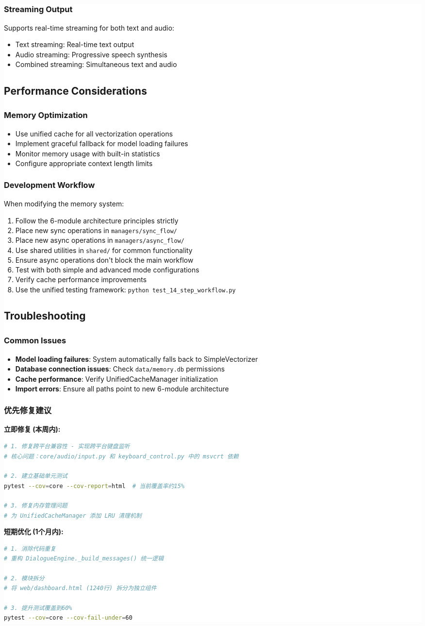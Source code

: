 ### Streaming Output
Supports real-time streaming for both text and audio:
- Text streaming: Real-time text output
- Audio streaming: Progressive speech synthesis
- Combined streaming: Simultaneous text and audio

## Performance Considerations

### Memory Optimization
- Use unified cache for all vectorization operations
- Implement graceful fallback for model loading failures
- Monitor memory usage with built-in statistics
- Configure appropriate context length limits

### Development Workflow
When modifying the memory system:
1. Follow the 6-module architecture principles strictly
2. Place new sync operations in `managers/sync_flow/`
3. Place new async operations in `managers/async_flow/`
4. Use shared utilities in `shared/` for common functionality
5. Ensure async operations don't block the main workflow
6. Test with both simple and advanced mode configurations
7. Verify cache performance improvements
8. Use the unified testing framework: `python test_14_step_workflow.py`

## Troubleshooting

### Common Issues
- **Model loading failures**: System automatically falls back to SimpleVectorizer
- **Database connection issues**: Check `data/memory.db` permissions
- **Cache performance**: Verify UnifiedCacheManager initialization
- **Import errors**: Ensure all paths point to new 6-module architecture

### 优先修复建议

**立即修复 (本周内):**
```bash
# 1. 修复跨平台兼容性 - 实现跨平台键盘监听
# 核心问题：core/audio/input.py 和 keyboard_control.py 中的 msvcrt 依赖

# 2. 建立基础单元测试
pytest --cov=core --cov-report=html  # 当前覆盖率约15%

# 3. 修复内存管理问题
# 为 UnifiedCacheManager 添加 LRU 清理机制
```

**短期优化 (1个月内):**
```bash
# 1. 消除代码重复
# 重构 DialogueEngine._build_messages() 统一逻辑

# 2. 模块拆分
# 将 web/dashboard.html (1240行) 拆分为独立组件

# 3. 提升测试覆盖到60%
pytest --cov=core --cov-fail-under=60
```
